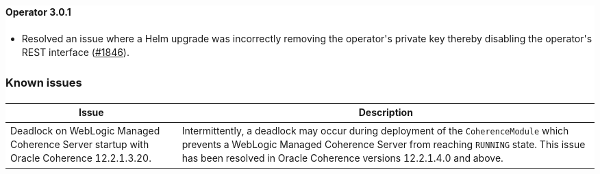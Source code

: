 #### Operator 3.0.1

* Resolved an issue where a Helm upgrade was incorrectly removing the operator's private key thereby disabling the operator's REST interface ([#1846](https://github.com/oracle/weblogic-kubernetes-operator/pull/1846)).

### Known issues

| Issue                                                                                    | Description                                                                                                                                                                                                                                        |
|------------------------------------------------------------------------------------------|----------------------------------------------------------------------------------------------------------------------------------------------------------------------------------------------------------------------------------------------------|
| Deadlock on WebLogic Managed Coherence Server startup with Oracle Coherence 12.2.1.3.20. | Intermittently, a deadlock may occur during deployment of the `CoherenceModule` which prevents a WebLogic Managed Coherence Server from reaching `RUNNING` state.  This issue has been resolved in Oracle Coherence versions 12.2.1.4.0 and above. |
